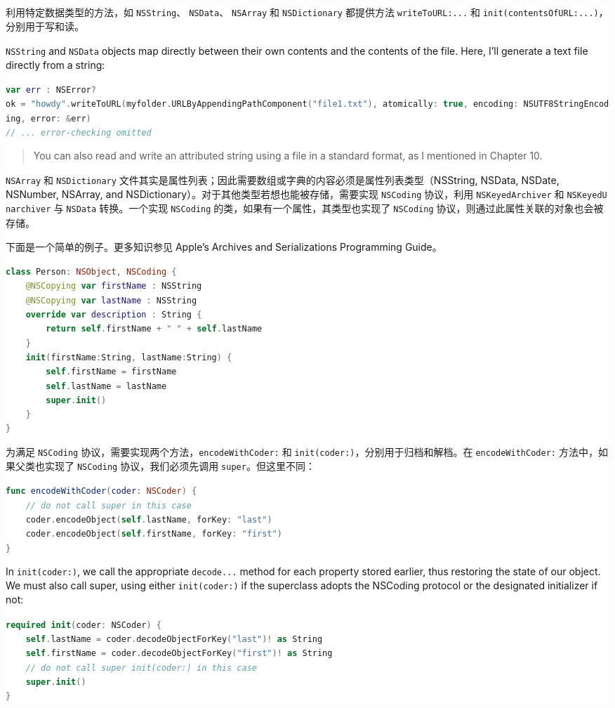 利用特定数据类型的方法，如 `NSString`、 `NSData`、 `NSArray` 和 `NSDictionary` 都提供方法 `writeToURL:...` 和 `init(contentsOfURL:...)`，分别用于写和读。

`NSString` and `NSData` objects map directly between their own contents and the contents of the file. Here, I’ll generate a text file directly from a string:

```swift
var err : NSError?
ok = "howdy".writeToURL(myfolder.URLByAppendingPathComponent("file1.txt"), atomically: true, encoding: NSUTF8StringEncoding, error: &err)
// ... error-checking omitted
```

> You can also read and write an attributed string using a file in a standard format, as I mentioned in Chapter 10.

`NSArray` 和 `NSDictionary` 文件其实是属性列表；因此需要数组或字典的内容必须是属性列表类型（NSString, NSData, NSDate, NSNumber, NSArray, and NSDictionary）。对于其他类型若想也能被存储，需要实现 `NSCoding` 协议，利用 `NSKeyedArchiver` 和 `NSKeyedUnarchiver` 与 `NSData` 转换。一个实现 `NSCoding` 的类，如果有一个属性，其类型也实现了 `NSCoding` 协议，则通过此属性关联的对象也会被存储。

下面是一个简单的例子。更多知识参见 Apple’s Archives and Serializations Programming Guide。

```swift
class Person: NSObject, NSCoding {
    @NSCopying var firstName : NSString
    @NSCopying var lastName : NSString
    override var description : String {
    	return self.firstName + " " + self.lastName
    }
    init(firstName:String, lastName:String) {
        self.firstName = firstName
        self.lastName = lastName
        super.init()
    }
}
```

为满足 `NSCoding` 协议，需要实现两个方法，`encodeWithCoder:` 和 `init(coder:)`，分别用于归档和解档。在 `encodeWithCoder:` 方法中，如果父类也实现了 `NSCoding` 协议，我们必须先调用 `super`。但这里不同：

```swift
func encodeWithCoder(coder: NSCoder) {
    // do not call super in this case
    coder.encodeObject(self.lastName, forKey: "last")
    coder.encodeObject(self.firstName, forKey: "first")
}
```

In `init(coder:)`, we call the appropriate `decode...` method for each property stored earlier, thus restoring the state of our object. We must also call super, using either `init(coder:)` if the superclass adopts the NSCoding protocol or the designated initializer if not:

```swift
required init(coder: NSCoder) {
    self.lastName = coder.decodeObjectForKey("last")! as String
    self.firstName = coder.decodeObjectForKey("first")! as String
    // do not call super init(coder:) in this case
    super.init()
}
```
